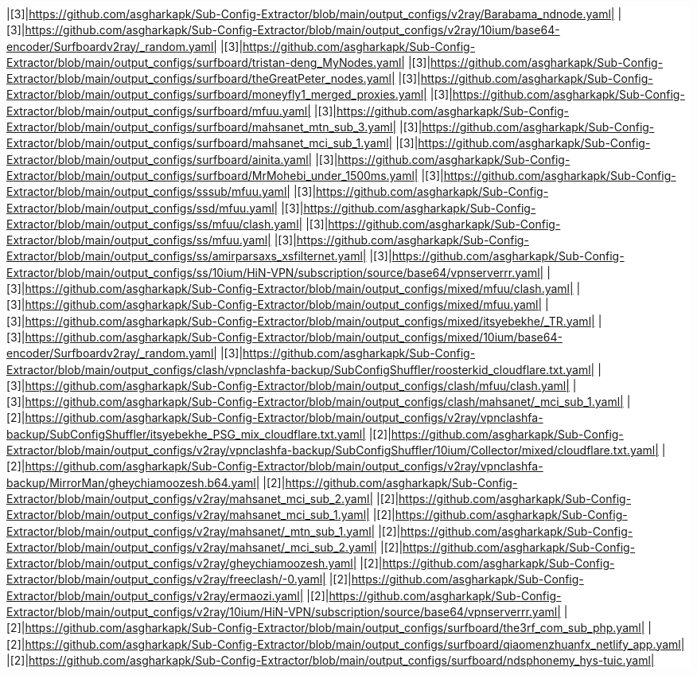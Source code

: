 |[3]|https://github.com/asgharkapk/Sub-Config-Extractor/blob/main/output_configs/v2ray/Barabama_ndnode.yaml|
|[3]|https://github.com/asgharkapk/Sub-Config-Extractor/blob/main/output_configs/v2ray/10ium/base64-encoder/Surfboardv2ray/_random.yaml|
|[3]|https://github.com/asgharkapk/Sub-Config-Extractor/blob/main/output_configs/surfboard/tristan-deng_MyNodes.yaml|
|[3]|https://github.com/asgharkapk/Sub-Config-Extractor/blob/main/output_configs/surfboard/theGreatPeter_nodes.yaml|
|[3]|https://github.com/asgharkapk/Sub-Config-Extractor/blob/main/output_configs/surfboard/moneyfly1_merged_proxies.yaml|
|[3]|https://github.com/asgharkapk/Sub-Config-Extractor/blob/main/output_configs/surfboard/mfuu.yaml|
|[3]|https://github.com/asgharkapk/Sub-Config-Extractor/blob/main/output_configs/surfboard/mahsanet_mtn_sub_3.yaml|
|[3]|https://github.com/asgharkapk/Sub-Config-Extractor/blob/main/output_configs/surfboard/mahsanet_mci_sub_1.yaml|
|[3]|https://github.com/asgharkapk/Sub-Config-Extractor/blob/main/output_configs/surfboard/ainita.yaml|
|[3]|https://github.com/asgharkapk/Sub-Config-Extractor/blob/main/output_configs/surfboard/MrMohebi_under_1500ms.yaml|
|[3]|https://github.com/asgharkapk/Sub-Config-Extractor/blob/main/output_configs/sssub/mfuu.yaml|
|[3]|https://github.com/asgharkapk/Sub-Config-Extractor/blob/main/output_configs/ssd/mfuu.yaml|
|[3]|https://github.com/asgharkapk/Sub-Config-Extractor/blob/main/output_configs/ss/mfuu/clash.yaml|
|[3]|https://github.com/asgharkapk/Sub-Config-Extractor/blob/main/output_configs/ss/mfuu.yaml|
|[3]|https://github.com/asgharkapk/Sub-Config-Extractor/blob/main/output_configs/ss/amirparsaxs_xsfilternet.yaml|
|[3]|https://github.com/asgharkapk/Sub-Config-Extractor/blob/main/output_configs/ss/10ium/HiN-VPN/subscription/source/base64/vpnserverrr.yaml|
|[3]|https://github.com/asgharkapk/Sub-Config-Extractor/blob/main/output_configs/mixed/mfuu/clash.yaml|
|[3]|https://github.com/asgharkapk/Sub-Config-Extractor/blob/main/output_configs/mixed/mfuu.yaml|
|[3]|https://github.com/asgharkapk/Sub-Config-Extractor/blob/main/output_configs/mixed/itsyebekhe/_TR.yaml|
|[3]|https://github.com/asgharkapk/Sub-Config-Extractor/blob/main/output_configs/mixed/10ium/base64-encoder/Surfboardv2ray/_random.yaml|
|[3]|https://github.com/asgharkapk/Sub-Config-Extractor/blob/main/output_configs/clash/vpnclashfa-backup/SubConfigShuffler/roosterkid_cloudflare.txt.yaml|
|[3]|https://github.com/asgharkapk/Sub-Config-Extractor/blob/main/output_configs/clash/mfuu/clash.yaml|
|[3]|https://github.com/asgharkapk/Sub-Config-Extractor/blob/main/output_configs/clash/mahsanet/_mci_sub_1.yaml|
|[2]|https://github.com/asgharkapk/Sub-Config-Extractor/blob/main/output_configs/v2ray/vpnclashfa-backup/SubConfigShuffler/itsyebekhe_PSG_mix_cloudflare.txt.yaml|
|[2]|https://github.com/asgharkapk/Sub-Config-Extractor/blob/main/output_configs/v2ray/vpnclashfa-backup/SubConfigShuffler/10ium/Collector/mixed/cloudflare.txt.yaml|
|[2]|https://github.com/asgharkapk/Sub-Config-Extractor/blob/main/output_configs/v2ray/vpnclashfa-backup/MirrorMan/gheychiamoozesh.b64.yaml|
|[2]|https://github.com/asgharkapk/Sub-Config-Extractor/blob/main/output_configs/v2ray/mahsanet_mci_sub_2.yaml|
|[2]|https://github.com/asgharkapk/Sub-Config-Extractor/blob/main/output_configs/v2ray/mahsanet_mci_sub_1.yaml|
|[2]|https://github.com/asgharkapk/Sub-Config-Extractor/blob/main/output_configs/v2ray/mahsanet/_mtn_sub_1.yaml|
|[2]|https://github.com/asgharkapk/Sub-Config-Extractor/blob/main/output_configs/v2ray/mahsanet/_mci_sub_2.yaml|
|[2]|https://github.com/asgharkapk/Sub-Config-Extractor/blob/main/output_configs/v2ray/gheychiamoozesh.yaml|
|[2]|https://github.com/asgharkapk/Sub-Config-Extractor/blob/main/output_configs/v2ray/freeclash/-0.yaml|
|[2]|https://github.com/asgharkapk/Sub-Config-Extractor/blob/main/output_configs/v2ray/ermaozi.yaml|
|[2]|https://github.com/asgharkapk/Sub-Config-Extractor/blob/main/output_configs/v2ray/10ium/HiN-VPN/subscription/source/base64/vpnserverrr.yaml|
|[2]|https://github.com/asgharkapk/Sub-Config-Extractor/blob/main/output_configs/surfboard/the3rf_com_sub_php.yaml|
|[2]|https://github.com/asgharkapk/Sub-Config-Extractor/blob/main/output_configs/surfboard/qiaomenzhuanfx_netlify_app.yaml|
|[2]|https://github.com/asgharkapk/Sub-Config-Extractor/blob/main/output_configs/surfboard/ndsphonemy_hys-tuic.yaml|